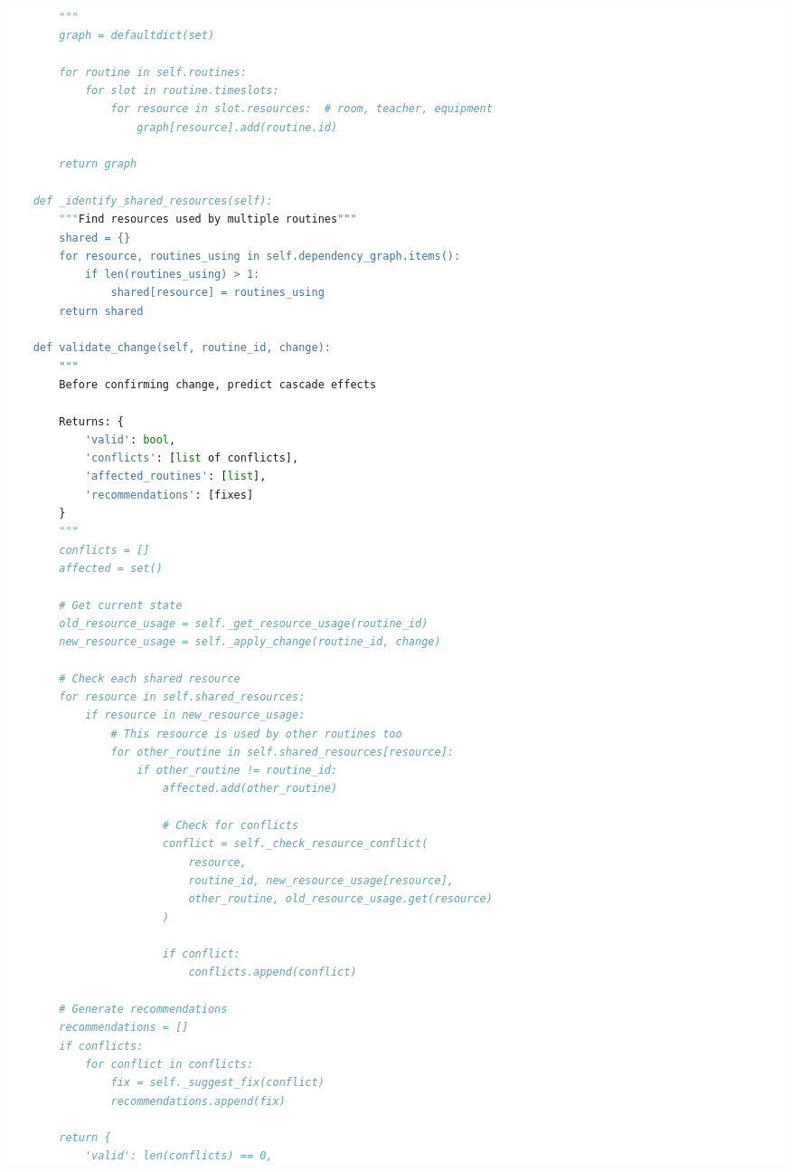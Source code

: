 ```python
        """
        graph = defaultdict(set)
        
        for routine in self.routines:
            for slot in routine.timeslots:
                for resource in slot.resources:  # room, teacher, equipment
                    graph[resource].add(routine.id)
        
        return graph
    
    def _identify_shared_resources(self):
        """Find resources used by multiple routines"""
        shared = {}
        for resource, routines_using in self.dependency_graph.items():
            if len(routines_using) > 1:
                shared[resource] = routines_using
        return shared
    
    def validate_change(self, routine_id, change):
        """
        Before confirming change, predict cascade effects
        
        Returns: {
            'valid': bool,
            'conflicts': [list of conflicts],
            'affected_routines': [list],
            'recommendations': [fixes]
        }
        """
        conflicts = []
        affected = set()
        
        # Get current state
        old_resource_usage = self._get_resource_usage(routine_id)
        new_resource_usage = self._apply_change(routine_id, change)
        
        # Check each shared resource
        for resource in self.shared_resources:
            if resource in new_resource_usage:
                # This resource is used by other routines too
                for other_routine in self.shared_resources[resource]:
                    if other_routine != routine_id:
                        affected.add(other_routine)
                        
                        # Check for conflicts
                        conflict = self._check_resource_conflict(
                            resource,
                            routine_id, new_resource_usage[resource],
                            other_routine, old_resource_usage.get(resource)
                        )
                        
                        if conflict:
                            conflicts.append(conflict)
        
        # Generate recommendations
        recommendations = []
        if conflicts:
            for conflict in conflicts:
                fix = self._suggest_fix(conflict)
                recommendations.append(fix)
        
        return {
            'valid': len(conflicts) == 0,
```